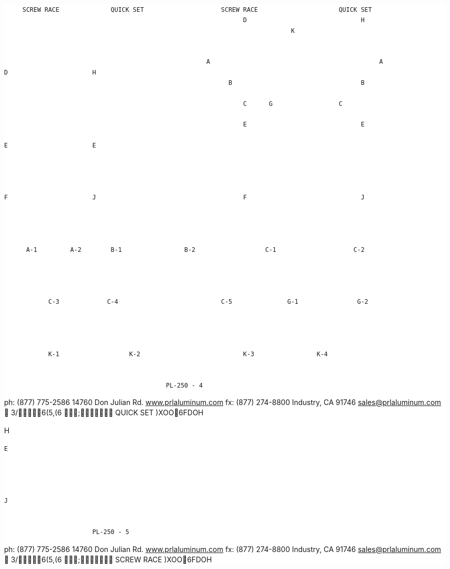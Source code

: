          SCREW RACE              QUICK SET                     SCREW RACE                      QUICK SET
                                                                     D                               H
                                                                                  K


                                                           A                                              A
    D                       H
                                                                 B                                   B

                                                                     C      G                  C

                                                                     E                               E

    E                       E




    F                       J                                        F                               J




          A-1         A-2        B-1                 B-2                   C-1                     C-2




                C-3             C-4                            C-5               G-1                G-2




                K-1                   K-2                            K-3                 K-4


                                                PL-250 - 4
ph: (877) 775-2586                          14760 Don Julian Rd.                        www.prlaluminum.com
fx: (877) 274-8800                           Industry, CA 91746                        sales@prlaluminum.com
      3/6(5,(6
        ;   QUICK SET
         )XOO6FDOH




   H




    E




    J


                            PL-250 - 5
ph: (877) 775-2586      14760 Don Julian Rd.    www.prlaluminum.com
fx: (877) 274-8800       Industry, CA 91746    sales@prlaluminum.com
      3/6(5,(6
        ;   SCREW RACE
         )XOO6FDOH
